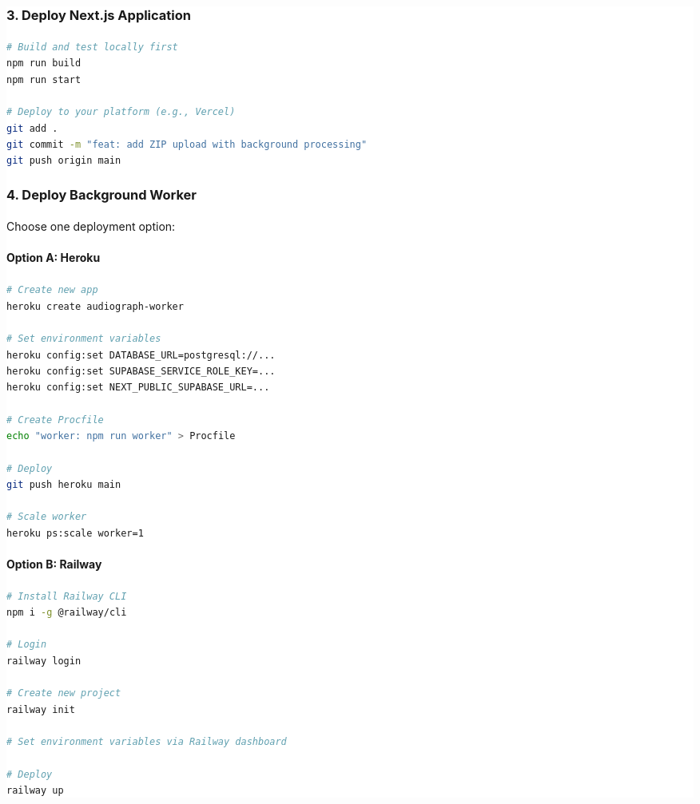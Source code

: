 ### 3. Deploy Next.js Application

```bash
# Build and test locally first
npm run build
npm run start

# Deploy to your platform (e.g., Vercel)
git add .
git commit -m "feat: add ZIP upload with background processing"
git push origin main
```

### 4. Deploy Background Worker

Choose one deployment option:

#### **Option A: Heroku**
```bash
# Create new app
heroku create audiograph-worker

# Set environment variables
heroku config:set DATABASE_URL=postgresql://...
heroku config:set SUPABASE_SERVICE_ROLE_KEY=...
heroku config:set NEXT_PUBLIC_SUPABASE_URL=...

# Create Procfile
echo "worker: npm run worker" > Procfile

# Deploy
git push heroku main

# Scale worker
heroku ps:scale worker=1
```

#### **Option B: Railway**
```bash
# Install Railway CLI
npm i -g @railway/cli

# Login
railway login

# Create new project
railway init

# Set environment variables via Railway dashboard

# Deploy
railway up
```
